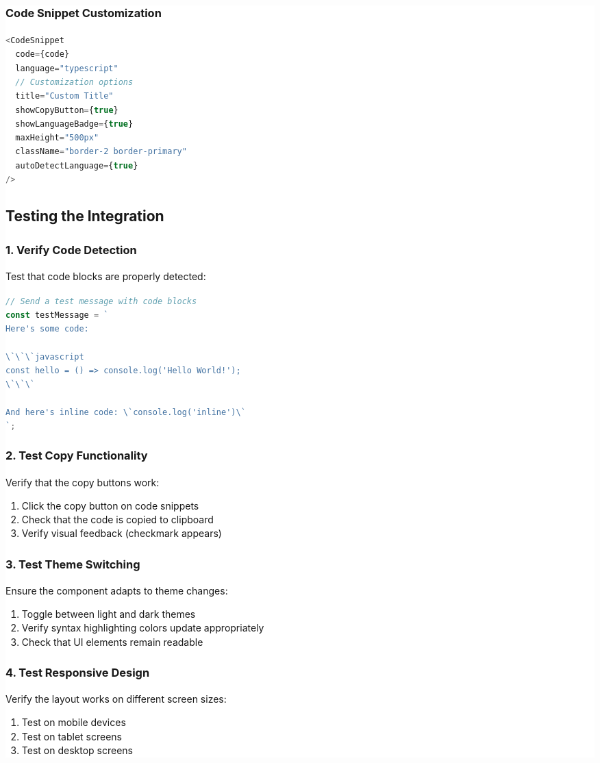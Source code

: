 ### Code Snippet Customization

```typescript
<CodeSnippet
  code={code}
  language="typescript"
  // Customization options
  title="Custom Title"
  showCopyButton={true}
  showLanguageBadge={true}
  maxHeight="500px"
  className="border-2 border-primary"
  autoDetectLanguage={true}
/>
```

## Testing the Integration

### 1. Verify Code Detection

Test that code blocks are properly detected:

```typescript
// Send a test message with code blocks
const testMessage = `
Here's some code:

\`\`\`javascript
const hello = () => console.log('Hello World!');
\`\`\`

And here's inline code: \`console.log('inline')\`
`;
```

### 2. Test Copy Functionality

Verify that the copy buttons work:
1. Click the copy button on code snippets
2. Check that the code is copied to clipboard
3. Verify visual feedback (checkmark appears)

### 3. Test Theme Switching

Ensure the component adapts to theme changes:
1. Toggle between light and dark themes
2. Verify syntax highlighting colors update appropriately
3. Check that UI elements remain readable

### 4. Test Responsive Design

Verify the layout works on different screen sizes:
1. Test on mobile devices
2. Test on tablet screens
3. Test on desktop screens
